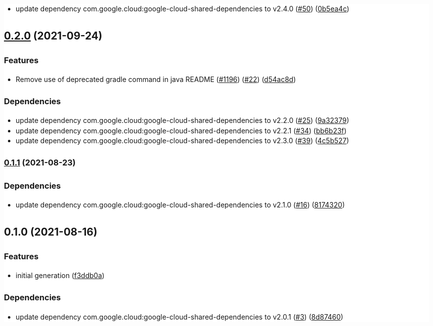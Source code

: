 * update dependency com.google.cloud:google-cloud-shared-dependencies to v2.4.0 ([#50](https://www.github.com/googleapis/java-storage-transfer/issues/50)) ([0b5ea4c](https://www.github.com/googleapis/java-storage-transfer/commit/0b5ea4c7106266f5f77f6709435544de638946ae))

## [0.2.0](https://www.github.com/googleapis/java-storage-transfer/compare/v0.1.1...v0.2.0) (2021-09-24)


### Features

* Remove use of deprecated gradle command in java README ([#1196](https://www.github.com/googleapis/java-storage-transfer/issues/1196)) ([#22](https://www.github.com/googleapis/java-storage-transfer/issues/22)) ([d54ac8d](https://www.github.com/googleapis/java-storage-transfer/commit/d54ac8d1cedbcaa0e1b6bbbe22bc59294c11a2b3))


### Dependencies

* update dependency com.google.cloud:google-cloud-shared-dependencies to v2.2.0 ([#25](https://www.github.com/googleapis/java-storage-transfer/issues/25)) ([9a32379](https://www.github.com/googleapis/java-storage-transfer/commit/9a32379cde1b8afa2dc7664a3864c60d86751a26))
* update dependency com.google.cloud:google-cloud-shared-dependencies to v2.2.1 ([#34](https://www.github.com/googleapis/java-storage-transfer/issues/34)) ([bb6b23f](https://www.github.com/googleapis/java-storage-transfer/commit/bb6b23f85688735fb6d9bc360696b8bd58e8f648))
* update dependency com.google.cloud:google-cloud-shared-dependencies to v2.3.0 ([#39](https://www.github.com/googleapis/java-storage-transfer/issues/39)) ([4c5b527](https://www.github.com/googleapis/java-storage-transfer/commit/4c5b5271d25e6eac46a8be72f2cc8c86db9fb0c5))

### [0.1.1](https://www.github.com/googleapis/java-storage-transfer/compare/v0.1.0...v0.1.1) (2021-08-23)


### Dependencies

* update dependency com.google.cloud:google-cloud-shared-dependencies to v2.1.0 ([#16](https://www.github.com/googleapis/java-storage-transfer/issues/16)) ([8174320](https://www.github.com/googleapis/java-storage-transfer/commit/8174320e6e7efaf6fd99c4e96a17af10f2ca5f39))

## 0.1.0 (2021-08-16)


### Features

* initial generation ([f3ddb0a](https://www.github.com/googleapis/java-storage-transfer/commit/f3ddb0a399b4a14fd32e671f6e07c78eb6f60b91))


### Dependencies

* update dependency com.google.cloud:google-cloud-shared-dependencies to v2.0.1 ([#3](https://www.github.com/googleapis/java-storage-transfer/issues/3)) ([8d87460](https://www.github.com/googleapis/java-storage-transfer/commit/8d87460f9505858fafa7db9a7e87dd5266402c64))
